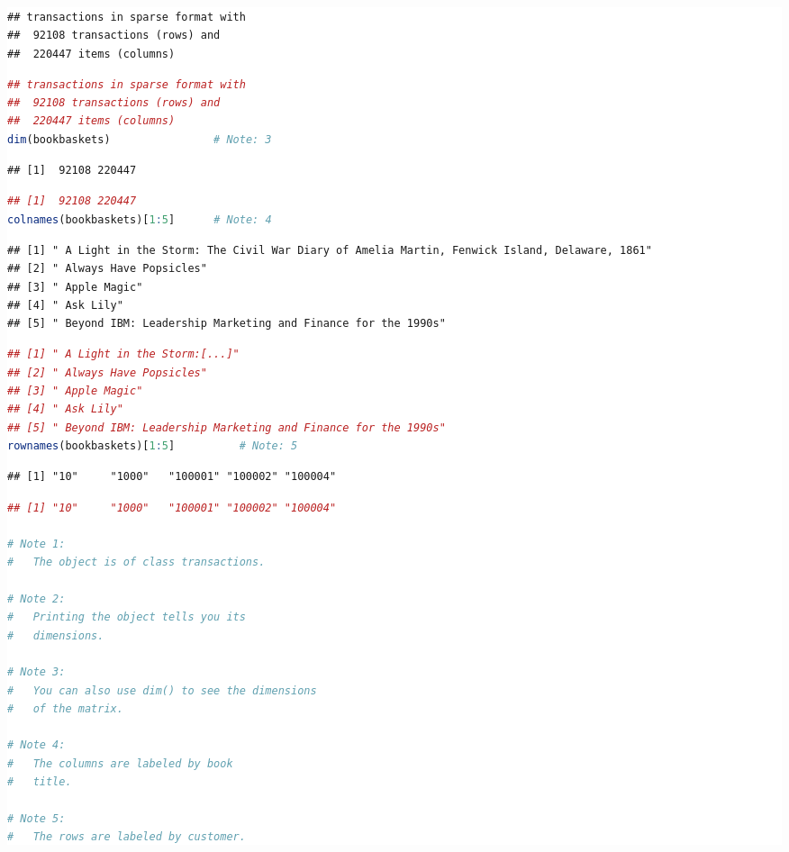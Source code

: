     ## transactions in sparse format with
    ##  92108 transactions (rows) and
    ##  220447 items (columns)

``` r
## transactions in sparse format with
##  92108 transactions (rows) and
##  220447 items (columns)
dim(bookbaskets)                # Note: 3 
```

    ## [1]  92108 220447

``` r
## [1]  92108 220447
colnames(bookbaskets)[1:5]      # Note: 4 
```

    ## [1] " A Light in the Storm: The Civil War Diary of Amelia Martin, Fenwick Island, Delaware, 1861"
    ## [2] " Always Have Popsicles"                                                                     
    ## [3] " Apple Magic"                                                                               
    ## [4] " Ask Lily"                                                                                  
    ## [5] " Beyond IBM: Leadership Marketing and Finance for the 1990s"

``` r
## [1] " A Light in the Storm:[...]"
## [2] " Always Have Popsicles"
## [3] " Apple Magic"
## [4] " Ask Lily"
## [5] " Beyond IBM: Leadership Marketing and Finance for the 1990s"
rownames(bookbaskets)[1:5]          # Note: 5 
```

    ## [1] "10"     "1000"   "100001" "100002" "100004"

``` r
## [1] "10"     "1000"   "100001" "100002" "100004"

# Note 1: 
#   The object is of class transactions. 

# Note 2: 
#   Printing the object tells you its 
#   dimensions. 

# Note 3: 
#   You can also use dim() to see the dimensions 
#   of the matrix. 

# Note 4: 
#   The columns are labeled by book 
#   title. 

# Note 5: 
#   The rows are labeled by customer. 
```